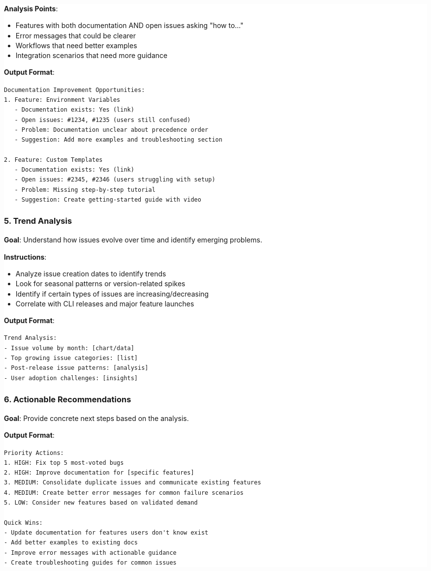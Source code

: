 **Analysis Points**:
- Features with both documentation AND open issues asking "how to..."
- Error messages that could be clearer
- Workflows that need better examples
- Integration scenarios that need more guidance

**Output Format**:
```
Documentation Improvement Opportunities:
1. Feature: Environment Variables
   - Documentation exists: Yes (link)
   - Open issues: #1234, #1235 (users still confused)
   - Problem: Documentation unclear about precedence order
   - Suggestion: Add more examples and troubleshooting section

2. Feature: Custom Templates
   - Documentation exists: Yes (link)
   - Open issues: #2345, #2346 (users struggling with setup)
   - Problem: Missing step-by-step tutorial
   - Suggestion: Create getting-started guide with video
```

### 5. Trend Analysis
**Goal**: Understand how issues evolve over time and identify emerging problems.

**Instructions**:
- Analyze issue creation dates to identify trends
- Look for seasonal patterns or version-related spikes
- Identify if certain types of issues are increasing/decreasing
- Correlate with CLI releases and major feature launches

**Output Format**:
```
Trend Analysis:
- Issue volume by month: [chart/data]
- Top growing issue categories: [list]
- Post-release issue patterns: [analysis]
- User adoption challenges: [insights]
```

### 6. Actionable Recommendations
**Goal**: Provide concrete next steps based on the analysis.

**Output Format**:
```
Priority Actions:
1. HIGH: Fix top 5 most-voted bugs
2. HIGH: Improve documentation for [specific features]
3. MEDIUM: Consolidate duplicate issues and communicate existing features
4. MEDIUM: Create better error messages for common failure scenarios
5. LOW: Consider new features based on validated demand

Quick Wins:
- Update documentation for features users don't know exist
- Add better examples to existing docs
- Improve error messages with actionable guidance
- Create troubleshooting guides for common issues
```

